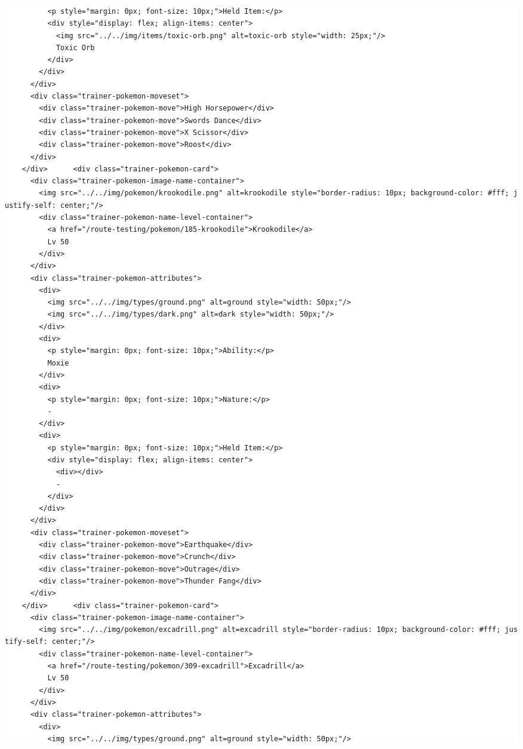 		      <p style="margin: 0px; font-size: 10px;">Held Item:</p>
		      <div style="display: flex; align-items: center">
		        <img src="../../img/items/toxic-orb.png" alt=toxic-orb style="width: 25px;"/>
		        Toxic Orb
		      </div>
		    </div>
		  </div>
		  <div class="trainer-pokemon-moveset">
		    <div class="trainer-pokemon-move">High Horsepower</div>
		    <div class="trainer-pokemon-move">Swords Dance</div>
		    <div class="trainer-pokemon-move">X Scissor</div>
		    <div class="trainer-pokemon-move">Roost</div>
		  </div>
		</div>		<div class="trainer-pokemon-card">
		  <div class="trainer-pokemon-image-name-container">
		    <img src="../../img/pokemon/krookodile.png" alt=krookodile style="border-radius: 10px; background-color: #fff; justify-self: center;"/>
		    <div class="trainer-pokemon-name-level-container">
		      <a href="/route-testing/pokemon/185-krookodile">Krookodile</a>
		      Lv 50
		    </div>
		  </div>
		  <div class="trainer-pokemon-attributes">
		    <div>
		      <img src="../../img/types/ground.png" alt=ground style="width: 50px;"/>
		      <img src="../../img/types/dark.png" alt=dark style="width: 50px;"/>
		    </div>
		    <div>
		      <p style="margin: 0px; font-size: 10px;">Ability:</p>
		      Moxie
		    </div>
		    <div>
		      <p style="margin: 0px; font-size: 10px;">Nature:</p>
		      -
		    </div>
		    <div>
		      <p style="margin: 0px; font-size: 10px;">Held Item:</p>
		      <div style="display: flex; align-items: center">
		        <div></div>
		        -
		      </div>
		    </div>
		  </div>
		  <div class="trainer-pokemon-moveset">
		    <div class="trainer-pokemon-move">Earthquake</div>
		    <div class="trainer-pokemon-move">Crunch</div>
		    <div class="trainer-pokemon-move">Outrage</div>
		    <div class="trainer-pokemon-move">Thunder Fang</div>
		  </div>
		</div>		<div class="trainer-pokemon-card">
		  <div class="trainer-pokemon-image-name-container">
		    <img src="../../img/pokemon/excadrill.png" alt=excadrill style="border-radius: 10px; background-color: #fff; justify-self: center;"/>
		    <div class="trainer-pokemon-name-level-container">
		      <a href="/route-testing/pokemon/309-excadrill">Excadrill</a>
		      Lv 50
		    </div>
		  </div>
		  <div class="trainer-pokemon-attributes">
		    <div>
		      <img src="../../img/types/ground.png" alt=ground style="width: 50px;"/>